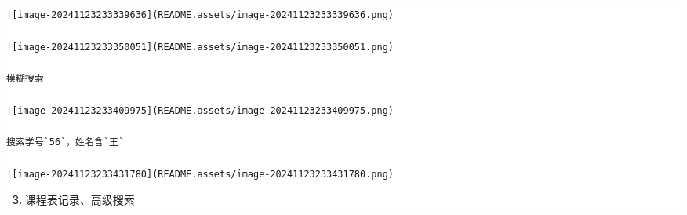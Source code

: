     ![image-20241123233339636](README.assets/image-20241123233339636.png)

    ![image-20241123233350051](README.assets/image-20241123233350051.png)

    模糊搜索

    ![image-20241123233409975](README.assets/image-20241123233409975.png)

    搜索学号`56`，姓名含`王`

    ![image-20241123233431780](README.assets/image-20241123233431780.png)

3. 课程表记录、高级搜索

